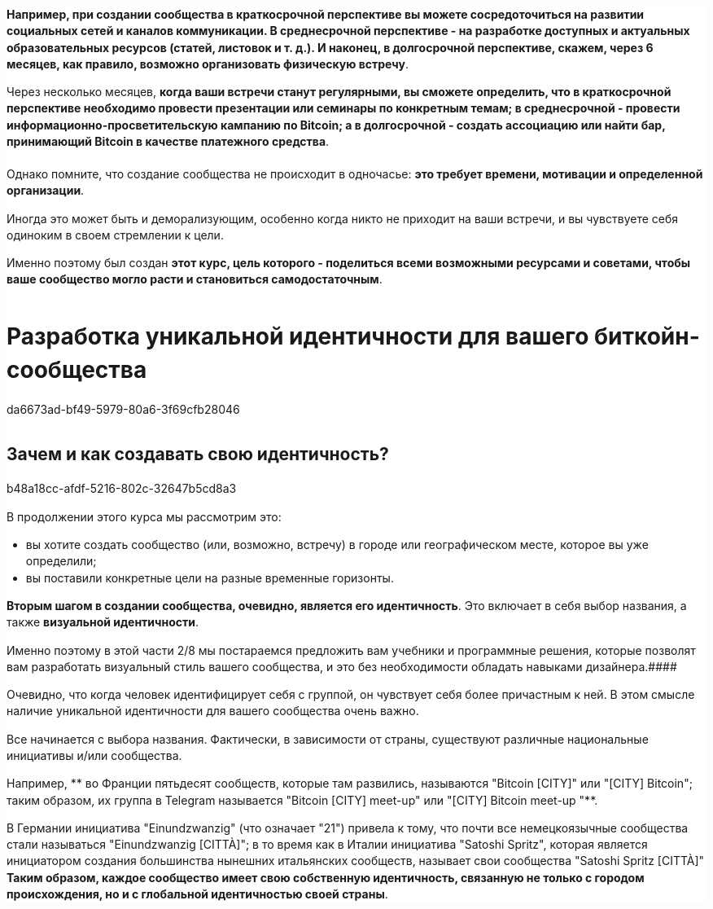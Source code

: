 **Например, при создании сообщества в краткосрочной перспективе вы можете сосредоточиться на развитии социальных сетей и каналов коммуникации. В среднесрочной перспективе - на разработке доступных и актуальных образовательных ресурсов (статей, листовок и т. д.). И наконец, в долгосрочной перспективе, скажем, через 6 месяцев, как правило, возможно организовать физическую встречу**.

Через несколько месяцев, **когда ваши встречи станут регулярными, вы сможете определить, что в краткосрочной перспективе необходимо провести презентации или семинары по конкретным темам; в среднесрочной - провести информационно-просветительскую кампанию по Bitcoin; а в долгосрочной - создать ассоциацию или найти бар, принимающий Bitcoin в качестве платежного средства**.

####

Однако помните, что создание сообщества не происходит в одночасье: **это требует времени, мотивации и определенной организации**.

Иногда это может быть и деморализующим, особенно когда никто не приходит на ваши встречи, и вы чувствуете себя одиноким в своем стремлении к цели.

Именно поэтому был создан **этот курс, цель которого - поделиться всеми возможными ресурсами и советами, чтобы ваше сообщество могло расти и становиться самодостаточным**.

# Разработка уникальной идентичности для вашего биткойн-сообщества

<partId>da6673ad-bf49-5979-80a6-3f69cfb28046</partId>

## Зачем и как создавать свою идентичность?

<chapterId>b48a18cc-afdf-5216-802c-32647b5cd8a3</chapterId>

В продолжении этого курса мы рассмотрим это:


- вы хотите создать сообщество (или, возможно, встречу) в городе или географическом месте, которое вы уже определили;
- вы поставили конкретные цели на разные временные горизонты.

**Вторым шагом в создании сообщества, очевидно, является его идентичность**. Это включает в себя выбор названия, а также **визуальной идентичности**.

Именно поэтому в этой части 2/8 мы постараемся предложить вам учебники и программные решения, которые позволят вам разработать визуальный стиль вашего сообщества, и это без необходимости обладать навыками дизайнера.####

Очевидно, что когда человек идентифицирует себя с группой, он чувствует себя более причастным к ней. В этом смысле наличие уникальной идентичности для вашего сообщества очень важно.

Все начинается с выбора названия. Фактически, в зависимости от страны, существуют различные национальные инициативы и/или сообщества.

Например, ** во Франции пятьдесят сообществ, которые там развились, называются "Bitcoin [CITY]" или "[CITY] Bitcoin"; таким образом, их группа в Telegram называется "Bitcoin [CITY] meet-up" или "[CITY] Bitcoin meet-up "**.

В Германии инициатива "Einundzwanzig" (что означает "21") привела к тому, что почти все немецкоязычные сообщества стали называться "Einundzwanzig [CITTÀ]"; в то время как в Италии инициатива "Satoshi Spritz", которая является инициатором создания большинства нынешних итальянских сообществ, называет свои сообщества "Satoshi Spritz [CITTÀ]" **Таким образом, каждое сообщество имеет свою собственную идентичность, связанную не только с городом происхождения, но и с глобальной идентичностью своей страны**.
